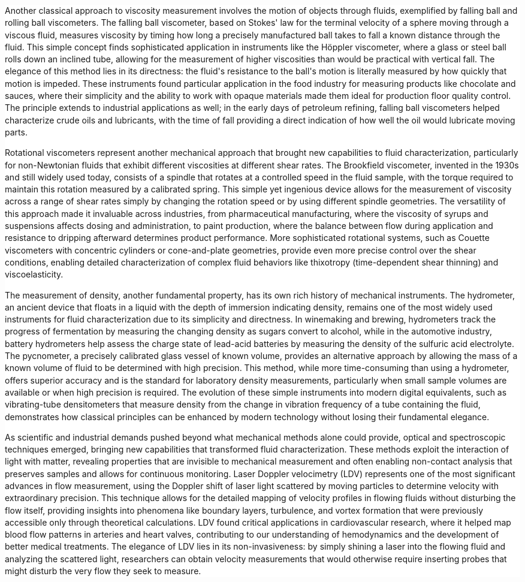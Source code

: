 Another classical approach to viscosity measurement involves the motion of objects through fluids, exemplified by falling ball and rolling ball viscometers. The falling ball viscometer, based on Stokes' law for the terminal velocity of a sphere moving through a viscous fluid, measures viscosity by timing how long a precisely manufactured ball takes to fall a known distance through the fluid. This simple concept finds sophisticated application in instruments like the Höppler viscometer, where a glass or steel ball rolls down an inclined tube, allowing for the measurement of higher viscosities than would be practical with vertical fall. The elegance of this method lies in its directness: the fluid's resistance to the ball's motion is literally measured by how quickly that motion is impeded. These instruments found particular application in the food industry for measuring products like chocolate and sauces, where their simplicity and the ability to work with opaque materials made them ideal for production floor quality control. The principle extends to industrial applications as well; in the early days of petroleum refining, falling ball viscometers helped characterize crude oils and lubricants, with the time of fall providing a direct indication of how well the oil would lubricate moving parts.

Rotational viscometers represent another mechanical approach that brought new capabilities to fluid characterization, particularly for non-Newtonian fluids that exhibit different viscosities at different shear rates. The Brookfield viscometer, invented in the 1930s and still widely used today, consists of a spindle that rotates at a controlled speed in the fluid sample, with the torque required to maintain this rotation measured by a calibrated spring. This simple yet ingenious device allows for the measurement of viscosity across a range of shear rates simply by changing the rotation speed or by using different spindle geometries. The versatility of this approach made it invaluable across industries, from pharmaceutical manufacturing, where the viscosity of syrups and suspensions affects dosing and administration, to paint production, where the balance between flow during application and resistance to dripping afterward determines product performance. More sophisticated rotational systems, such as Couette viscometers with concentric cylinders or cone-and-plate geometries, provide even more precise control over the shear conditions, enabling detailed characterization of complex fluid behaviors like thixotropy (time-dependent shear thinning) and viscoelasticity.

The measurement of density, another fundamental property, has its own rich history of mechanical instruments. The hydrometer, an ancient device that floats in a liquid with the depth of immersion indicating density, remains one of the most widely used instruments for fluid characterization due to its simplicity and directness. In winemaking and brewing, hydrometers track the progress of fermentation by measuring the changing density as sugars convert to alcohol, while in the automotive industry, battery hydrometers help assess the charge state of lead-acid batteries by measuring the density of the sulfuric acid electrolyte. The pycnometer, a precisely calibrated glass vessel of known volume, provides an alternative approach by allowing the mass of a known volume of fluid to be determined with high precision. This method, while more time-consuming than using a hydrometer, offers superior accuracy and is the standard for laboratory density measurements, particularly when small sample volumes are available or when high precision is required. The evolution of these simple instruments into modern digital equivalents, such as vibrating-tube densitometers that measure density from the change in vibration frequency of a tube containing the fluid, demonstrates how classical principles can be enhanced by modern technology without losing their fundamental elegance.

As scientific and industrial demands pushed beyond what mechanical methods alone could provide, optical and spectroscopic techniques emerged, bringing new capabilities that transformed fluid characterization. These methods exploit the interaction of light with matter, revealing properties that are invisible to mechanical measurement and often enabling non-contact analysis that preserves samples and allows for continuous monitoring. Laser Doppler velocimetry (LDV) represents one of the most significant advances in flow measurement, using the Doppler shift of laser light scattered by moving particles to determine velocity with extraordinary precision. This technique allows for the detailed mapping of velocity profiles in flowing fluids without disturbing the flow itself, providing insights into phenomena like boundary layers, turbulence, and vortex formation that were previously accessible only through theoretical calculations. LDV found critical applications in cardiovascular research, where it helped map blood flow patterns in arteries and heart valves, contributing to our understanding of hemodynamics and the development of better medical treatments. The elegance of LDV lies in its non-invasiveness: by simply shining a laser into the flowing fluid and analyzing the scattered light, researchers can obtain velocity measurements that would otherwise require inserting probes that might disturb the very flow they seek to measure.
